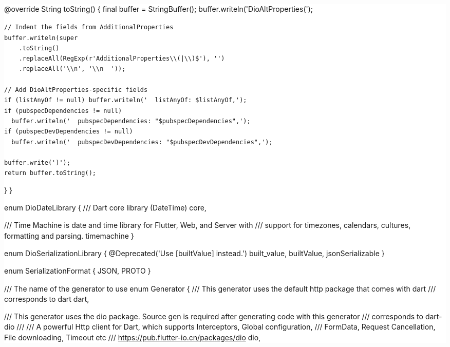   @override
  String toString() {
    final buffer = StringBuffer();
    buffer.writeln('DioAltProperties(');

    // Indent the fields from AdditionalProperties
    buffer.writeln(super
        .toString()
        .replaceAll(RegExp(r'AdditionalProperties\\(|\\)$'), '')
        .replaceAll('\\n', '\\n  '));

    // Add DioAltProperties-specific fields
    if (listAnyOf != null) buffer.writeln('  listAnyOf: $listAnyOf,');
    if (pubspecDependencies != null)
      buffer.writeln('  pubspecDependencies: "$pubspecDependencies",');
    if (pubspecDevDependencies != null)
      buffer.writeln('  pubspecDevDependencies: "$pubspecDevDependencies",');

    buffer.write(')');
    return buffer.toString();
  }
}

enum DioDateLibrary {
  /// Dart core library (DateTime)
  core,

  /// Time Machine is date and time library for Flutter, Web, and Server with
  /// support for timezones, calendars, cultures, formatting and parsing.
  timemachine
}

enum DioSerializationLibrary {
  @Deprecated('Use \[builtValue\] instead.')
  built\_value,
  builtValue,
  jsonSerializable
}

enum SerializationFormat { JSON, PROTO }

/// The name of the generator to use
enum Generator {
  /// This generator uses the default http package that comes with dart
  /// corresponds to dart
  dart,

  /// This generator uses the dio package. Source gen is required after generating code with this generator
  /// corresponds to dart-dio
  ///
  /// A powerful Http client for Dart, which supports Interceptors, Global configuration,
  /// FormData, Request Cancellation, File downloading, Timeout etc
  /// https://pub.flutter-io.cn/packages/dio
  dio,
